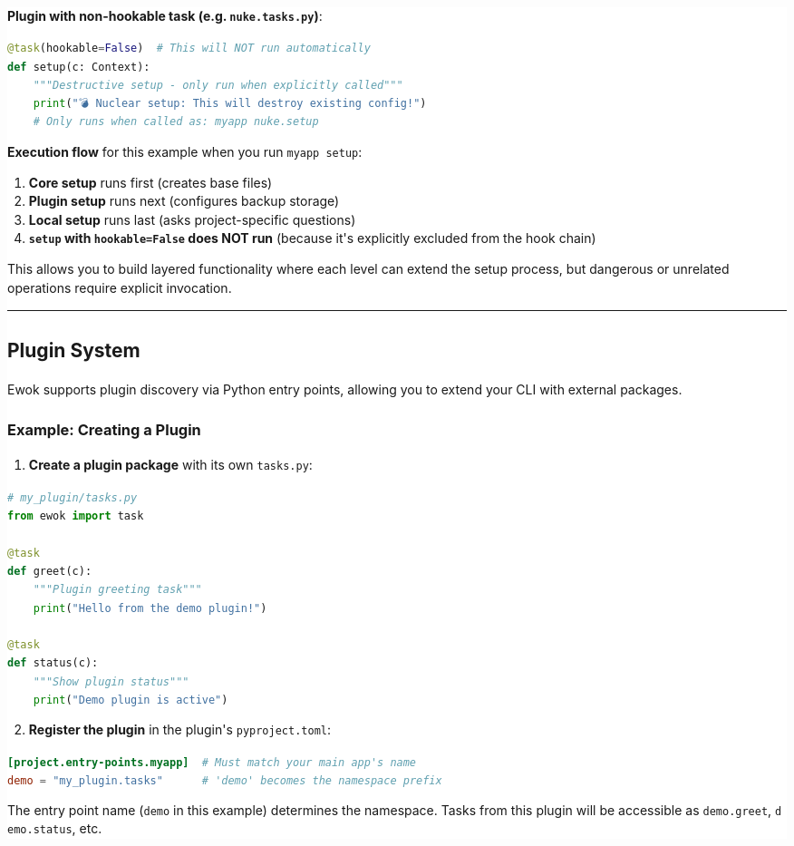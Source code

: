 **Plugin with non-hookable task (e.g. `nuke.tasks.py`)**:
```python
@task(hookable=False)  # This will NOT run automatically
def setup(c: Context):
    """Destructive setup - only run when explicitly called"""
    print("💣 Nuclear setup: This will destroy existing config!")
    # Only runs when called as: myapp nuke.setup
```

**Execution flow** for this example when you run `myapp setup`:

1. **Core setup** runs first (creates base files)
2. **Plugin setup** runs next (configures backup storage)  
3. **Local setup** runs last (asks project-specific questions)
4. **`setup` with `hookable=False` does NOT run** (because it's explicitly excluded from the hook chain)

This allows you to build layered functionality where each level can extend the setup process, but dangerous or unrelated operations require explicit invocation.

---

## Plugin System

Ewok supports plugin discovery via Python entry points, allowing you to extend your CLI with external packages.

### Example: Creating a Plugin

1. **Create a plugin package** with its own `tasks.py`:

```python
# my_plugin/tasks.py
from ewok import task

@task
def greet(c):
    """Plugin greeting task"""
    print("Hello from the demo plugin!")

@task
def status(c):
    """Show plugin status"""
    print("Demo plugin is active")
```

2. **Register the plugin** in the plugin's `pyproject.toml`:

```toml
[project.entry-points.myapp]  # Must match your main app's name
demo = "my_plugin.tasks"      # 'demo' becomes the namespace prefix
```

The entry point name (`demo` in this example) determines the namespace. Tasks from this plugin will be accessible as `demo.greet`, `demo.status`, etc.
